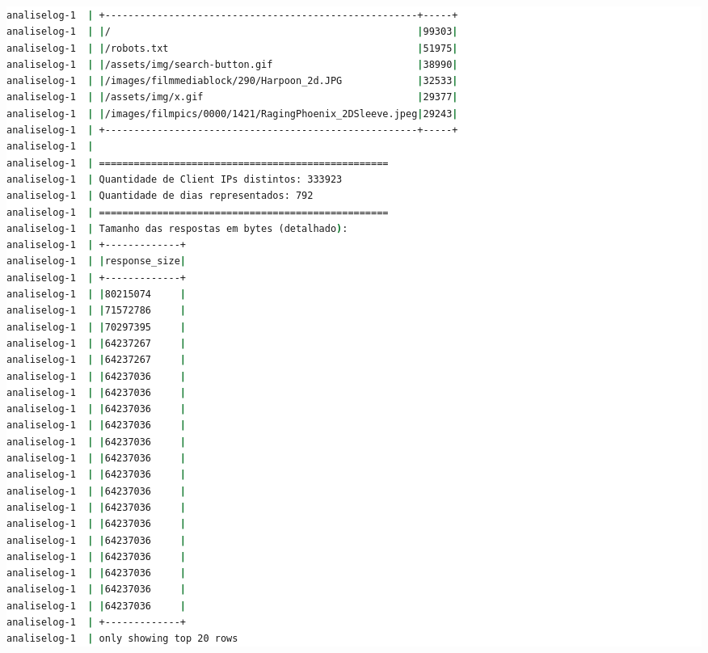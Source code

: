 ``` cmd
analiselog-1  | +------------------------------------------------------+-----+                                                  
analiselog-1  | |/                                                     |99303|
analiselog-1  | |/robots.txt                                           |51975|                                                  
analiselog-1  | |/assets/img/search-button.gif                         |38990|                                                  
analiselog-1  | |/images/filmmediablock/290/Harpoon_2d.JPG             |32533|
analiselog-1  | |/assets/img/x.gif                                     |29377|                                                  
analiselog-1  | |/images/filmpics/0000/1421/RagingPhoenix_2DSleeve.jpeg|29243|                                                  
analiselog-1  | +------------------------------------------------------+-----+
analiselog-1  |                                                                                                                 
analiselog-1  | ==================================================                                                              
analiselog-1  | Quantidade de Client IPs distintos: 333923                                                                      
analiselog-1  | Quantidade de dias representados: 792                                                                           
analiselog-1  | ==================================================
analiselog-1  | Tamanho das respostas em bytes (detalhado):                                                                     
analiselog-1  | +-------------+                                                                                                 
analiselog-1  | |response_size|                                                                                                 
analiselog-1  | +-------------+                                                                                                 
analiselog-1  | |80215074     |
analiselog-1  | |71572786     |                                                                                                 
analiselog-1  | |70297395     |                                                                                                 
analiselog-1  | |64237267     |                                                                                                 
analiselog-1  | |64237267     |
analiselog-1  | |64237036     |                                                                                                 
analiselog-1  | |64237036     |                                                                                                 
analiselog-1  | |64237036     |
analiselog-1  | |64237036     |                                                                                                 
analiselog-1  | |64237036     |
analiselog-1  | |64237036     |                                                                                                 
analiselog-1  | |64237036     |
analiselog-1  | |64237036     |                                                                                                 
analiselog-1  | |64237036     |
analiselog-1  | |64237036     |                                                                                                 
analiselog-1  | |64237036     |
analiselog-1  | |64237036     |
analiselog-1  | |64237036     |                                                                                                 
analiselog-1  | |64237036     |
analiselog-1  | |64237036     |
analiselog-1  | +-------------+                                                                                                 
analiselog-1  | only showing top 20 rows
```